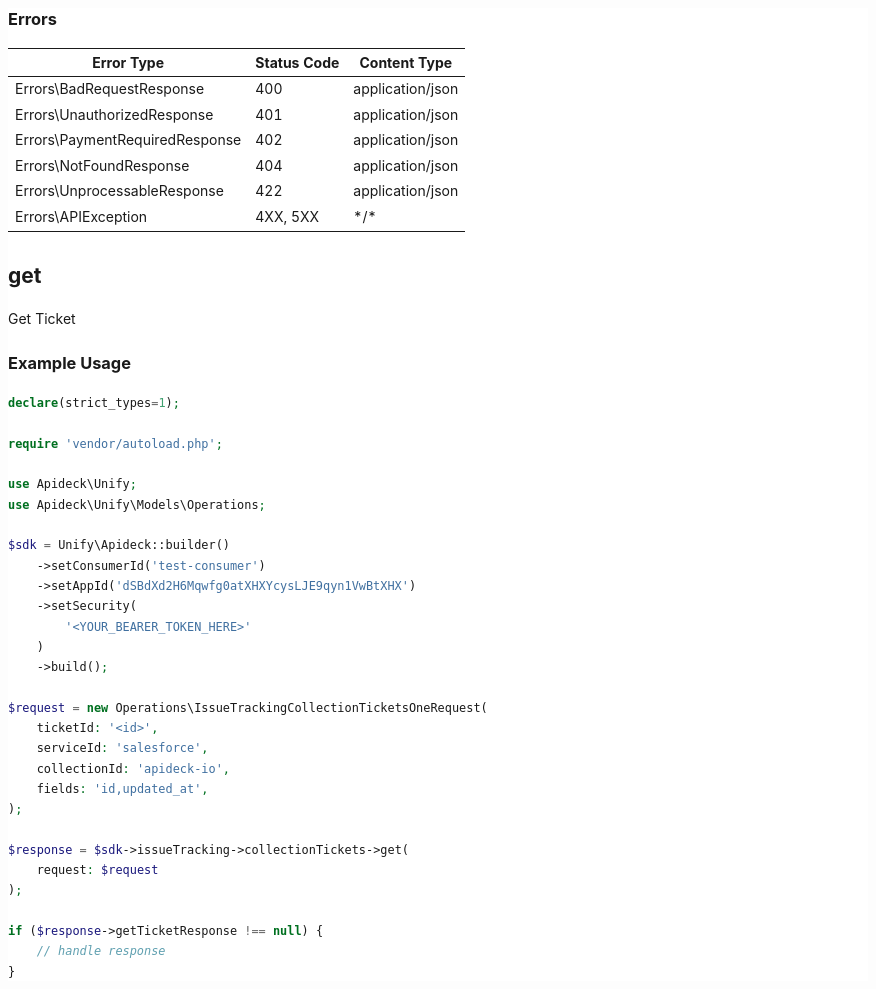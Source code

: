 ### Errors

| Error Type                     | Status Code                    | Content Type                   |
| ------------------------------ | ------------------------------ | ------------------------------ |
| Errors\BadRequestResponse      | 400                            | application/json               |
| Errors\UnauthorizedResponse    | 401                            | application/json               |
| Errors\PaymentRequiredResponse | 402                            | application/json               |
| Errors\NotFoundResponse        | 404                            | application/json               |
| Errors\UnprocessableResponse   | 422                            | application/json               |
| Errors\APIException            | 4XX, 5XX                       | \*/\*                          |

## get

Get Ticket

### Example Usage


```php
declare(strict_types=1);

require 'vendor/autoload.php';

use Apideck\Unify;
use Apideck\Unify\Models\Operations;

$sdk = Unify\Apideck::builder()
    ->setConsumerId('test-consumer')
    ->setAppId('dSBdXd2H6Mqwfg0atXHXYcysLJE9qyn1VwBtXHX')
    ->setSecurity(
        '<YOUR_BEARER_TOKEN_HERE>'
    )
    ->build();

$request = new Operations\IssueTrackingCollectionTicketsOneRequest(
    ticketId: '<id>',
    serviceId: 'salesforce',
    collectionId: 'apideck-io',
    fields: 'id,updated_at',
);

$response = $sdk->issueTracking->collectionTickets->get(
    request: $request
);

if ($response->getTicketResponse !== null) {
    // handle response
}
```
